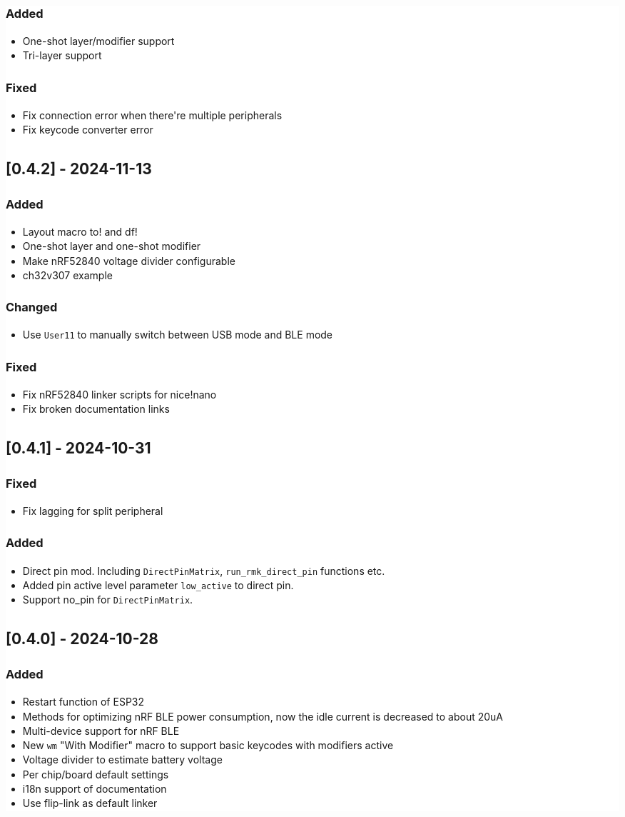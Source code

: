 ### Added

- One-shot layer/modifier support
- Tri-layer support

### Fixed

- Fix connection error when there're multiple peripherals
- Fix keycode converter error

## [0.4.2] - 2024-11-13

### Added

- Layout macro to! and df!
- One-shot layer and one-shot modifier
- Make nRF52840 voltage divider configurable
- ch32v307 example

### Changed

- Use `User11` to manually switch between USB mode and BLE mode

### Fixed

- Fix nRF52840 linker scripts for nice!nano
- Fix broken documentation links

## [0.4.1] - 2024-10-31

### Fixed

- Fix lagging for split peripheral

### Added

- Direct pin mod. Including `DirectPinMatrix`, `run_rmk_direct_pin` functions etc.
- Added pin active level parameter `low_active` to direct pin.
- Support no_pin for `DirectPinMatrix`.

## [0.4.0] - 2024-10-28

### Added

- Restart function of ESP32
- Methods for optimizing nRF BLE power consumption, now the idle current is decreased to about 20uA
- Multi-device support for nRF BLE
- New `wm` "With Modifier" macro to support basic keycodes with modifiers active
- Voltage divider to estimate battery voltage
- Per chip/board default settings
- i18n support of documentation
- Use flip-link as default linker
